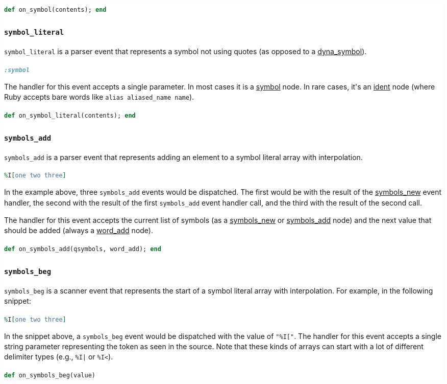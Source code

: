 ```ruby
def on_symbol(contents); end
```

### `symbol_literal`

`symbol_literal` is a parser event that represents a symbol not using quotes (as opposed to a [dyna_symbol](#dyna_symbol)).

```ruby
:symbol
```

The handler for this event accepts a single parameter. In most cases it is a [symbol](#symbol) node. In rare cases, it's an [ident](#ident) node (where Ruby accepts bare words like `alias aliased_name name`).

```ruby
def on_symbol_literal(contents); end
```

### `symbols_add`

`symbols_add` is a parser event that represents adding an element to a symbol literal array with interpolation.

```ruby
%I[one two three]
```

In the example above, three `symbols_add` events would be dispatched. The first would be with the result of the [symbols_new](#symbols_new) event handler, the second with the result of the first `symbols_add` event handler call, and the third with the result of the second call.

The handler for this event accepts the current list of symbols (as a [symbols_new](#symbols_new) or [symbols_add](#symbols_add) node) and the next value that should be added (always a [word_add](#word_add) node).

```ruby
def on_symbols_add(qsymbols, word_add); end
```

### `symbols_beg`

`symbols_beg` is a scanner event that represents the start of a symbol literal array with interpolation. For example, in the following snippet:

```ruby
%I[one two three]
```

In the snippet above, a `symbols_beg` event would be dispatched with the value of `"%I["`. The handler for this event accepts a single string parameter representing the token as seen in the source. Note that these kinds of arrays can start with a lot of different delimiter types (e.g., `%I|` or `%I<`).

```ruby
def on_symbols_beg(value)
```
